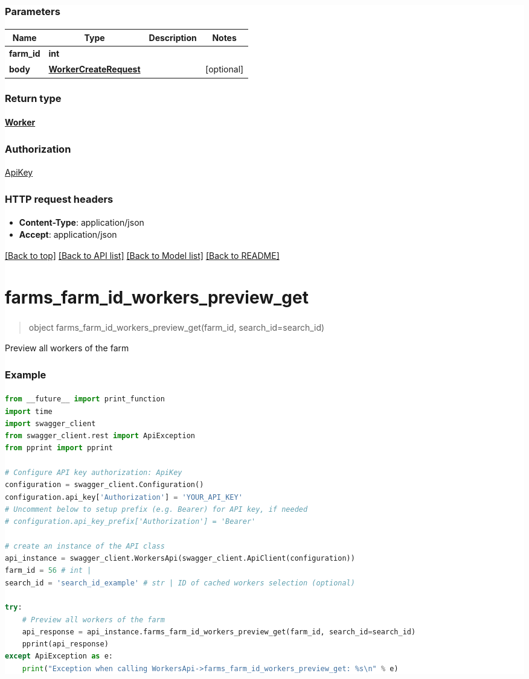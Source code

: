 ### Parameters

Name | Type | Description  | Notes
------------- | ------------- | ------------- | -------------
 **farm_id** | **int**|  | 
 **body** | [**WorkerCreateRequest**](WorkerCreateRequest.md)|  | [optional] 

### Return type

[**Worker**](Worker.md)

### Authorization

[ApiKey](../README.md#ApiKey)

### HTTP request headers

 - **Content-Type**: application/json
 - **Accept**: application/json

[[Back to top]](#) [[Back to API list]](../README.md#documentation-for-api-endpoints) [[Back to Model list]](../README.md#documentation-for-models) [[Back to README]](../README.md)

# **farms_farm_id_workers_preview_get**
> object farms_farm_id_workers_preview_get(farm_id, search_id=search_id)

Preview all workers of the farm

### Example
```python
from __future__ import print_function
import time
import swagger_client
from swagger_client.rest import ApiException
from pprint import pprint

# Configure API key authorization: ApiKey
configuration = swagger_client.Configuration()
configuration.api_key['Authorization'] = 'YOUR_API_KEY'
# Uncomment below to setup prefix (e.g. Bearer) for API key, if needed
# configuration.api_key_prefix['Authorization'] = 'Bearer'

# create an instance of the API class
api_instance = swagger_client.WorkersApi(swagger_client.ApiClient(configuration))
farm_id = 56 # int | 
search_id = 'search_id_example' # str | ID of cached workers selection (optional)

try:
    # Preview all workers of the farm
    api_response = api_instance.farms_farm_id_workers_preview_get(farm_id, search_id=search_id)
    pprint(api_response)
except ApiException as e:
    print("Exception when calling WorkersApi->farms_farm_id_workers_preview_get: %s\n" % e)
```
